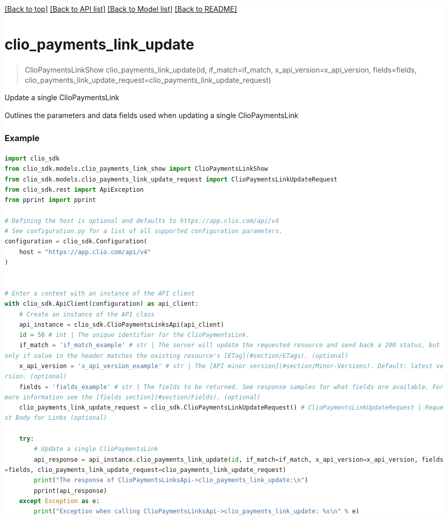 [[Back to top]](#) [[Back to API list]](../README.md#documentation-for-api-endpoints) [[Back to Model list]](../README.md#documentation-for-models) [[Back to README]](../README.md)

# **clio_payments_link_update**
> ClioPaymentsLinkShow clio_payments_link_update(id, if_match=if_match, x_api_version=x_api_version, fields=fields, clio_payments_link_update_request=clio_payments_link_update_request)

Update a single ClioPaymentsLink

Outlines the parameters and data fields used when updating a single ClioPaymentsLink

### Example


```python
import clio_sdk
from clio_sdk.models.clio_payments_link_show import ClioPaymentsLinkShow
from clio_sdk.models.clio_payments_link_update_request import ClioPaymentsLinkUpdateRequest
from clio_sdk.rest import ApiException
from pprint import pprint

# Defining the host is optional and defaults to https://app.clio.com/api/v4
# See configuration.py for a list of all supported configuration parameters.
configuration = clio_sdk.Configuration(
    host = "https://app.clio.com/api/v4"
)


# Enter a context with an instance of the API client
with clio_sdk.ApiClient(configuration) as api_client:
    # Create an instance of the API class
    api_instance = clio_sdk.ClioPaymentsLinksApi(api_client)
    id = 56 # int | The unique identifier for the ClioPaymentsLink.
    if_match = 'if_match_example' # str | The server will update the requested resource and send back a 200 status, but only if value in the header matches the existing resource's [ETag](#section/ETags). (optional)
    x_api_version = 'x_api_version_example' # str | The [API minor version](#section/Minor-Versions). Default: latest version. (optional)
    fields = 'fields_example' # str | The fields to be returned. See response samples for what fields are available. For more information see the [fields section](#section/Fields). (optional)
    clio_payments_link_update_request = clio_sdk.ClioPaymentsLinkUpdateRequest() # ClioPaymentsLinkUpdateRequest | Request Body for Links (optional)

    try:
        # Update a single ClioPaymentsLink
        api_response = api_instance.clio_payments_link_update(id, if_match=if_match, x_api_version=x_api_version, fields=fields, clio_payments_link_update_request=clio_payments_link_update_request)
        print("The response of ClioPaymentsLinksApi->clio_payments_link_update:\n")
        pprint(api_response)
    except Exception as e:
        print("Exception when calling ClioPaymentsLinksApi->clio_payments_link_update: %s\n" % e)
```
